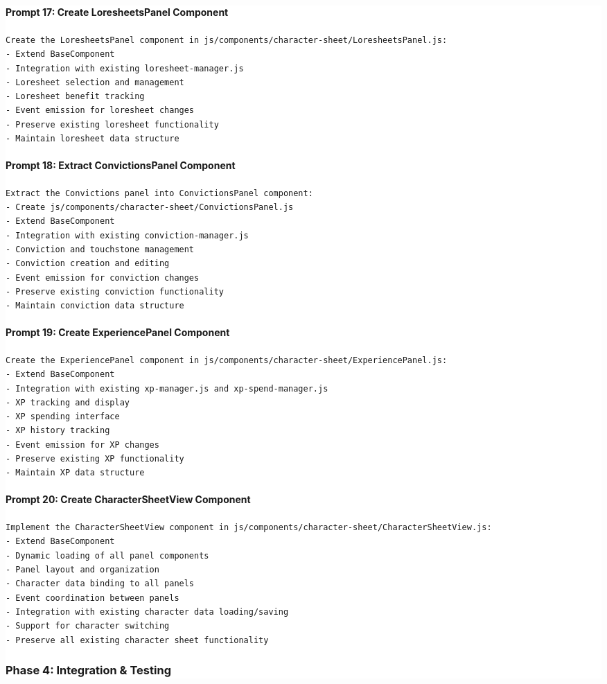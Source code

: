 #### Prompt 17: Create LoresheetsPanel Component
```
Create the LoresheetsPanel component in js/components/character-sheet/LoresheetsPanel.js:
- Extend BaseComponent
- Integration with existing loresheet-manager.js
- Loresheet selection and management
- Loresheet benefit tracking
- Event emission for loresheet changes
- Preserve existing loresheet functionality
- Maintain loresheet data structure
```

#### Prompt 18: Extract ConvictionsPanel Component
```
Extract the Convictions panel into ConvictionsPanel component:
- Create js/components/character-sheet/ConvictionsPanel.js
- Extend BaseComponent
- Integration with existing conviction-manager.js
- Conviction and touchstone management
- Conviction creation and editing
- Event emission for conviction changes
- Preserve existing conviction functionality
- Maintain conviction data structure
```

#### Prompt 19: Create ExperiencePanel Component
```
Create the ExperiencePanel component in js/components/character-sheet/ExperiencePanel.js:
- Extend BaseComponent
- Integration with existing xp-manager.js and xp-spend-manager.js
- XP tracking and display
- XP spending interface
- XP history tracking
- Event emission for XP changes
- Preserve existing XP functionality
- Maintain XP data structure
```

#### Prompt 20: Create CharacterSheetView Component
```
Implement the CharacterSheetView component in js/components/character-sheet/CharacterSheetView.js:
- Extend BaseComponent
- Dynamic loading of all panel components
- Panel layout and organization
- Character data binding to all panels
- Event coordination between panels
- Integration with existing character data loading/saving
- Support for character switching
- Preserve all existing character sheet functionality
```

### Phase 4: Integration & Testing
